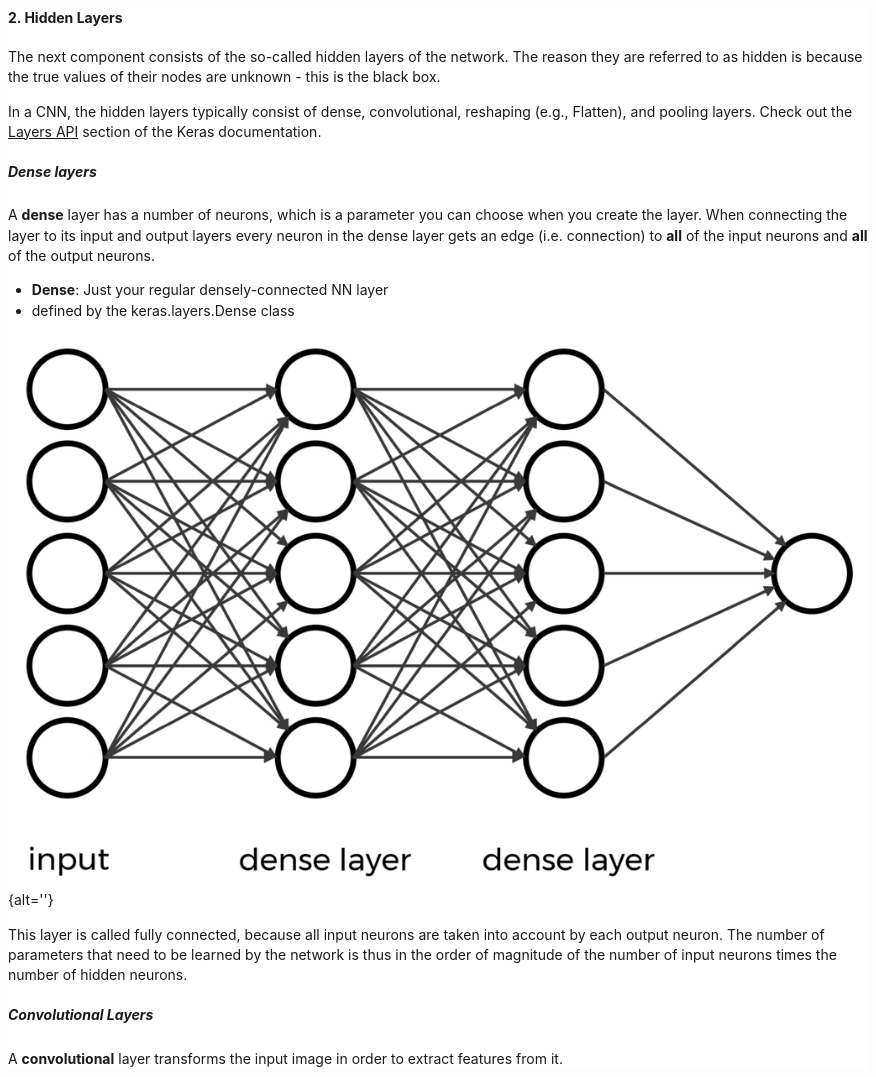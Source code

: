 #### 2. Hidden Layers

The next component consists of the so-called hidden layers of the network. The reason they are referred to as hidden is because the true values of their nodes are unknown - this is the black box. 

In a CNN, the hidden layers typically consist of dense, convolutional, reshaping (e.g., Flatten), and pooling layers. Check out the [Layers API] section of the Keras documentation.

##### **Dense layers**

A **dense** layer has a number of neurons, which is a parameter you can choose when you create the layer. When connecting the layer to its input and output layers every neuron in the dense layer gets an edge (i.e. connection) to **all** of the input neurons and **all** of the output neurons.

- **Dense**: Just your regular densely-connected NN layer 
- defined by the keras.layers.Dense class

![](fig/03-neural_network_sketch_dense.png){alt=''}

This layer is called fully connected, because all input neurons are taken into account by each output neuron. The number of parameters that need to be learned by the network is thus in the order of magnitude of the number of input neurons times the number of hidden neurons.

##### **Convolutional Layers**

A **convolutional** layer transforms the input image in order to extract features from it. 


[CC BY-SA 3.0]: https://creativecommons.org/licenses/by-sa/3.0
[original source]: https://commons.wikimedia.org/wiki/File:Colored_neural_network.svg
[Image kernels explained]: https://setosa.io/ev/image-kernels/
[convolutional neural network cheat sheet]: https://stanford.edu/~shervine/teaching/cs-230/cheatsheet-convolutional-neural-networks
[Layers API]: https://keras.io/api/layers/